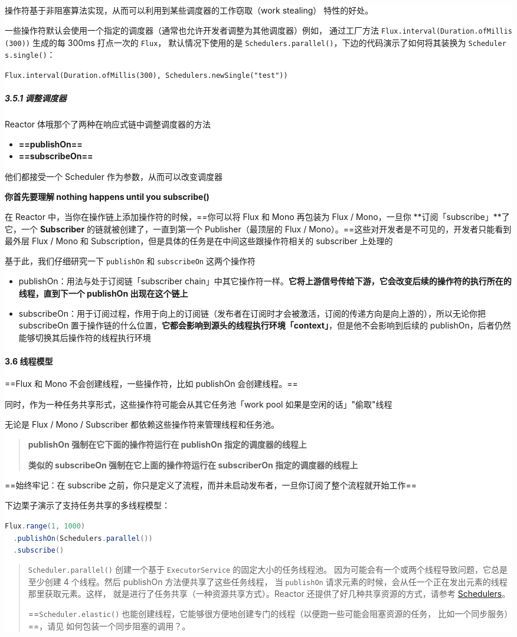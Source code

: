 操作符基于非阻塞算法实现，从而可以利用到某些调度器的工作窃取（work stealing） 特性的好处。    

一些操作符默认会使用一个指定的调度器（通常也允许开发者调整为其他调度器）例如， 通过工厂方法 `Flux.interval(Duration.ofMillis(300))` 生成的每 300ms 打点一次的 `Flux`， 默认情况下使用的是 `Schedulers.parallel()`，下边的代码演示了如何将其装换为 `Schedulers.single()`：

```
Flux.interval(Duration.ofMillis(300), Schedulers.newSingle("test"))
```



##### 3.5.1 调整调度器

Reactor 体哦那个了两种在响应式链中调整调度器的方法

+ **==publishOn==**
+ **==subscribeOn==**

他们都接受一个 Scheduler 作为参数，从而可以改变调度器

**你首先要理解 nothing happens until you subscribe()**

在 Reactor 中，当你在操作链上添加操作符的时候，==你可以将 Flux 和 Mono 再包装为 Flux / Mono，一旦你 **订阅「subscribe」**了它，一个 **Subscriber** 的链就被创建了，一直到第一个 Publisher（最顶层的 Flux / Mono）。==这些对开发者是不可见的，开发者只能看到最外层 Flux / Mono 和 Subscription，但是具体的任务是在中间这些跟操作符相关的 subscriber 上处理的

基于此，我们仔细研究一下 `publishOn` 和 `subscribeOn` 这两个操作符

+ publishOn：用法与处于订阅链「subscriber chain」中其它操作符一样。**它将上游信号传给下游，它会改变后续的操作符的执行所在的线程，直到下一个 publishOn 出现在这个链上**

+ subscribeOn：用于订阅过程，作用于向上的订阅链（发布者在订阅时才会被激活，订阅的传递方向是向上游的），所以无论你把 subscribeOn 置于操作链的什么位置，**它都会影响到源头的线程执行环境「context」**，但是他不会影响到后续的 publishOn，后者仍然能够切换其后操作符的线程执行环境



#### 3.6 线程模型

==Flux 和 Mono 不会创建线程，一些操作符，比如 publishOn 会创建线程。==

同时，作为一种任务共享形式，这些操作符可能会从其它任务池「work pool 如果是空闲的话」"偷取"线程

无论是 Flux / Mono / Subscriber 都依赖这些操作符来管理线程和任务池。

> **publishOn 强制在它下面的操作符运行在 publishOn 指定的调度器的线程上**
>
> **类似的 subscribeOn 强制在它上面的操作符运行在 subscriberOn 指定的调度器的线程上**

==始终牢记：在 subscribe 之前，你只是定义了流程，而并未启动发布者，一旦你订阅了整个流程就开始工作==

下边栗子演示了支持任务共享的多线程模型：

``` java
Flux.range(1, 1000)
  .publishOn(Schedulers.parallel())
  .subscribe()
```

>  `Scheduler.parallel()` 创建一个基于 `ExecutorService` 的固定大小的任务线程池。 因为可能会有一个或两个线程导致问题，它总是至少创建 4 个线程。然后 publishOn 方法便共享了这些任务线程， 当 `publishOn` 请求元素的时候，会从任一个正在发出元素的线程那里获取元素。这样， 就是进行了任务共享（一种资源共享方式）。Reactor 还提供了好几种共享资源的方式，请参考 [Schedulers](https://www.oschina.net/action/GoToLink?url=https%3A%2F%2Fprojectreactor.io%2Fdocs%2Fcore%2Frelease%2Fapi%2Freactor%2Fcore%2Fscheduler%2FSchedulers.html)。 
>
>  ==`Scheduler.elastic()` 也能创建线程，它能够很方便地创建专门的线程（以便跑一些可能会阻塞资源的任务， 比如一个同步服务）==，请见 如何包装一个同步阻塞的调用？。 
